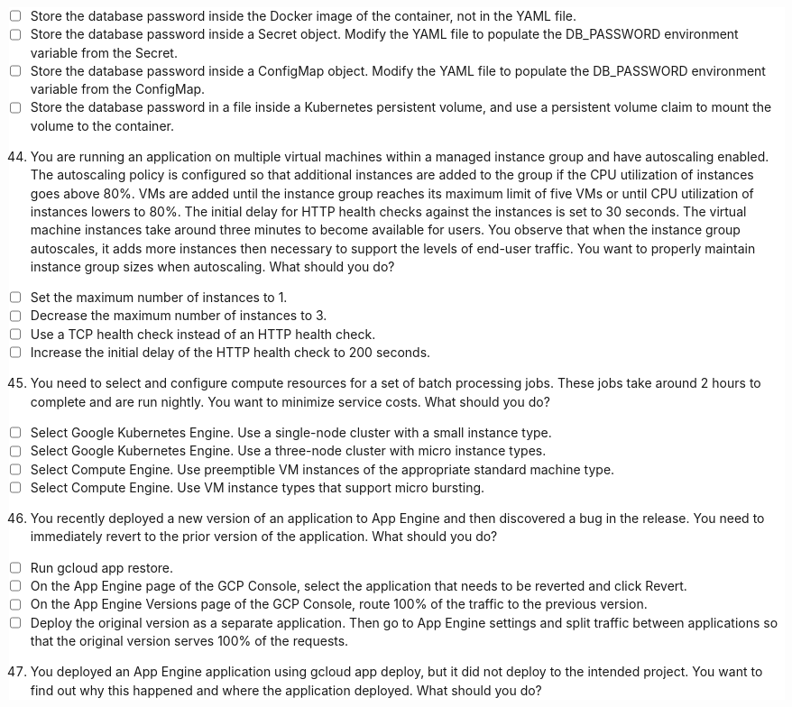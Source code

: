 - [ ] Store the database password inside the Docker image of the container, not in the YAML file.
- [ ] Store the database password inside a Secret object. Modify the YAML file to populate the DB_PASSWORD environment
  variable from the Secret. 
- [ ] Store the database password inside a ConfigMap object. Modify the YAML file to populate the DB_PASSWORD environment
  variable from the ConfigMap.
- [ ] Store the database password in a file inside a Kubernetes persistent volume, and use a persistent volume claim to
  mount the volume to the container.

44. You are running an application on multiple virtual machines within a managed instance group and have autoscaling
    enabled. The autoscaling policy is configured so that additional instances are added to the group if the CPU
    utilization of instances goes above 80%. VMs are added until the instance group reaches its maximum limit of five
    VMs or until CPU utilization of instances lowers to 80%. The initial delay for HTTP health checks against the
    instances is set to 30 seconds.
    The virtual machine instances take around three minutes to become available for users. You observe that when the
    instance group autoscales, it adds more instances then necessary to support the levels of end-user traffic. You
    want to properly maintain instance group sizes when autoscaling. What should you do?

- [ ] Set the maximum number of instances to 1.
- [ ] Decrease the maximum number of instances to 3.
- [ ] Use a TCP health check instead of an HTTP health check.
- [ ] Increase the initial delay of the HTTP health check to 200 seconds. 

45. You need to select and configure compute resources for a set of batch processing jobs. These jobs take around 2
    hours to complete and are run nightly. You want to minimize service costs. What should you do?

- [ ] Select Google Kubernetes Engine. Use a single-node cluster with a small instance type.
- [ ] Select Google Kubernetes Engine. Use a three-node cluster with micro instance types.
- [ ] Select Compute Engine. Use preemptible VM instances of the appropriate standard machine type. 
- [ ] Select Compute Engine. Use VM instance types that support micro bursting.

46. You recently deployed a new version of an application to App Engine and then discovered a bug in the release. You
    need to immediately revert to the prior version of the application. What should you do?

- [ ] Run gcloud app restore.
- [ ] On the App Engine page of the GCP Console, select the application that needs to be reverted and click Revert.
- [ ] On the App Engine Versions page of the GCP Console, route 100% of the traffic to the previous version. 
- [ ] Deploy the original version as a separate application. Then go to App Engine settings and split traffic between
  applications so that the original version serves 100% of the requests.

47. You deployed an App Engine application using gcloud app deploy, but it did not deploy to the intended project.
    You want to find out why this happened and where the application deployed. What should you do?
